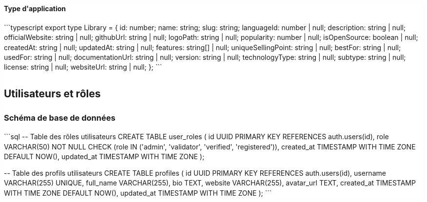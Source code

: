 #### Type d'application

\`\`\`typescript
export type Library = {
  id: number;
  name: string;
  slug: string;
  languageId: number | null;
  description: string | null;
  officialWebsite: string | null;
  githubUrl: string | null;
  logoPath: string | null;
  popularity: number | null;
  isOpenSource: boolean | null;
  createdAt: string | null;
  updatedAt: string | null;
  features: string[] | null;
  uniqueSellingPoint: string | null;
  bestFor: string | null;
  usedFor: string | null;
  documentationUrl: string | null;
  version: string | null;
  technologyType: string | null;
  subtype: string | null;
  license: string | null;
  websiteUrl: string | null;
};
\`\`\`

## Utilisateurs et rôles

### Schéma de base de données

\`\`\`sql
-- Table des rôles utilisateurs
CREATE TABLE user_roles (
  id UUID PRIMARY KEY REFERENCES auth.users(id),
  role VARCHAR(50) NOT NULL CHECK (role IN ('admin', 'validator', 'verified', 'registered')),
  created_at TIMESTAMP WITH TIME ZONE DEFAULT NOW(),
  updated_at TIMESTAMP WITH TIME ZONE
);

-- Table des profils utilisateurs
CREATE TABLE profiles (
  id UUID PRIMARY KEY REFERENCES auth.users(id),
  username VARCHAR(255) UNIQUE,
  full_name VARCHAR(255),
  bio TEXT,
  website VARCHAR(255),
  avatar_url TEXT,
  created_at TIMESTAMP WITH TIME ZONE DEFAULT NOW(),
  updated_at TIMESTAMP WITH TIME ZONE
);
\`\`\`
